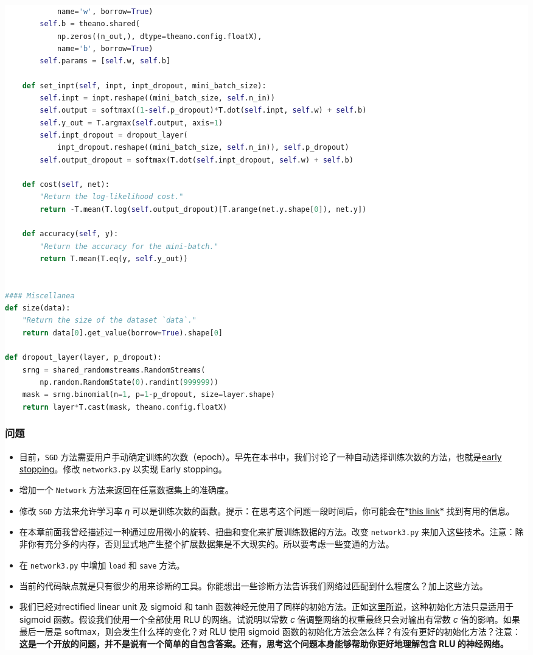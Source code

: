 ```python
            name='w', borrow=True)
        self.b = theano.shared(
            np.zeros((n_out,), dtype=theano.config.floatX),
            name='b', borrow=True)
        self.params = [self.w, self.b]

    def set_inpt(self, inpt, inpt_dropout, mini_batch_size):
        self.inpt = inpt.reshape((mini_batch_size, self.n_in))
        self.output = softmax((1-self.p_dropout)*T.dot(self.inpt, self.w) + self.b)
        self.y_out = T.argmax(self.output, axis=1)
        self.inpt_dropout = dropout_layer(
            inpt_dropout.reshape((mini_batch_size, self.n_in)), self.p_dropout)
        self.output_dropout = softmax(T.dot(self.inpt_dropout, self.w) + self.b)

    def cost(self, net):
        "Return the log-likelihood cost."
        return -T.mean(T.log(self.output_dropout)[T.arange(net.y.shape[0]), net.y])

    def accuracy(self, y):
        "Return the accuracy for the mini-batch."
        return T.mean(T.eq(y, self.y_out))


#### Miscellanea
def size(data):
    "Return the size of the dataset `data`."
    return data[0].get_value(borrow=True).shape[0]

def dropout_layer(layer, p_dropout):
    srng = shared_randomstreams.RandomStreams(
        np.random.RandomState(0).randint(999999))
    mask = srng.binomial(n=1, p=1-p_dropout, size=layer.shape)
    return layer*T.cast(mask, theano.config.floatX)
```

### 问题

* 目前，`SGD` 方法需要用户手动确定训练的次数（epoch）。早先在本书中，我们讨论了一种自动选择训练次数的方法，也就是[early stopping](http://neuralnetworksanddeeplearning.com/chap3.html#early_stopping)。修改 `network3.py` 以实现 Early stopping。

* 增加一个 `Network` 方法来返回在任意数据集上的准确度。

* 修改 `SGD` 方法来允许学习率 $\eta$ 可以是训练次数的函数。提示：在思考这个问题一段时间后，你可能会在*[this link](https://groups.google.com/forum/#!topic/theano-users/NQ9NYLvleGc)* 找到有用的信息。

* 在本章前面我曾经描述过一种通过应用微小的旋转、扭曲和变化来扩展训练数据的方法。改变 `network3.py` 来加入这些技术。注意：除非你有充分多的内存，否则显式地产生整个扩展数据集是不大现实的。所以要考虑一些变通的方法。

* 在 `network3.py` 中增加 `load` 和 `save` 方法。

* 当前的代码缺点就是只有很少的用来诊断的工具。你能想出一些诊断方法告诉我们网络过匹配到什么程度么？加上这些方法。

* 我们已经对rectified linear unit 及 sigmoid 和 tanh 函数神经元使用了同样的初始方法。正如[这里所说](http://neuralnetworksanddeeplearning.com/chap3.html#weight_initialization)，这种初始化方法只是适用于 sigmoid 函数。假设我们使用一个全部使用 RLU 的网络。试说明以常数 $c$ 倍调整网络的权重最终只会对输出有常数 $c$ 倍的影响。如果最后一层是 softmax，则会发生什么样的变化？对 RLU 使用 sigmoid 函数的初始化方法会怎么样？有没有更好的初始化方法？注意：**这是一个开放的问题，并不是说有一个简单的自包含答案。还有，思考这个问题本身能够帮助你更好地理解包含 RLU 的神经网络。**
